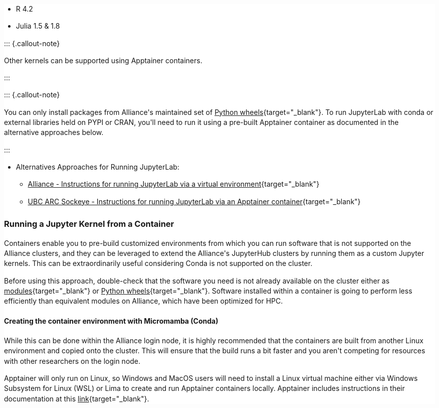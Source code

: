   - R 4.2

  - Julia 1.5 & 1.8

::: {.callout-note}

Other kernels can be supported using Apptainer containers.

:::

::: {.callout-note}

You can only install packages from Alliance's maintained set of
[Python wheels](https://docs.alliancecan.ca/wiki/Available_Python_wheels){target="\_blank"}.
To run JupyterLab with conda or external libraries held on PYPI or CRAN, you'll
need to run it using a pre-built Apptainer container as documented in the
alternative approaches below.

:::

- Alternatives Approaches for Running JupyterLab:

  - [Alliance - Instructions for running JupyterLab via a virtual environment](https://docs.alliancecan.ca/wiki/Advanced_Jupyter_configuration){target="\_blank"}

  - [UBC ARC Sockeye - Instructions for running JupyterLab via an Apptainer container](https://confluence.it.ubc.ca/display/UARC/Jupyter+Notebooks+with+Singularity){target="\_blank"}

### Running a Jupyter Kernel from a Container

Containers enable you to pre-build customized environments from which you can
run software that is not supported on the Alliance clusters, and they can be
leveraged to extend the Alliance's JupyterHub clusters by running them as a
custom Jupyter kernels. This can be extraordinarily useful considering Conda is
not supported on the cluster.

Before using this approach, double-check that the software you need is not
already available on the cluster either as
[modules](https://docs.alliancecan.ca/wiki/Available_software){target="\_blank"}
or
[Python wheels](https://docs.alliancecan.ca/wiki/Available_Python_wheels){target="\_blank"}.
Software installed within a container is going to perform less efficiently than
equivalent modules on Alliance, which have been optimized for HPC.

#### Creating the container environment with Micromamba (Conda)

While this can be done within the Alliance login node, it is highly recommended
that the containers are built from another Linux environment and copied onto the
cluster. This will ensure that the build runs a bit faster and you aren't
competing for resources with other researchers on the login node.

Apptainer will only run on Linux, so Windows and MacOS users will need to
install a Linux virtual machine either via Windows Subsystem for Linux (WSL) or
Lima to create and run Apptainer containers locally. Apptainer includes
instructions in their documentation at this
[link](https://apptainer.org/docs/admin/main/installation.html#installation-on-windows-or-mac){target="\_blank"}.
